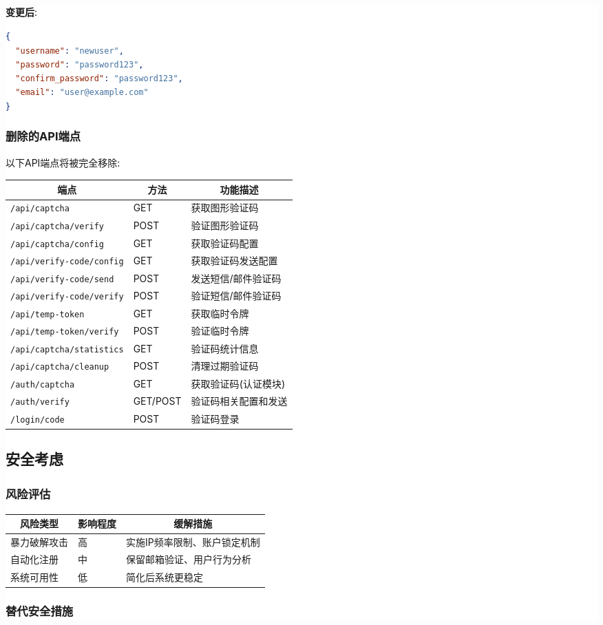 **变更后**:
```json
{
  "username": "newuser",
  "password": "password123", 
  "confirm_password": "password123",
  "email": "user@example.com"
}
```

### 删除的API端点

以下API端点将被完全移除:

| 端点 | 方法 | 功能描述 |
|------|------|----------|
| `/api/captcha` | GET | 获取图形验证码 |
| `/api/captcha/verify` | POST | 验证图形验证码 |
| `/api/captcha/config` | GET | 获取验证码配置 |
| `/api/verify-code/config` | GET | 获取验证码发送配置 |
| `/api/verify-code/send` | POST | 发送短信/邮件验证码 |
| `/api/verify-code/verify` | POST | 验证短信/邮件验证码 |
| `/api/temp-token` | GET | 获取临时令牌 |
| `/api/temp-token/verify` | POST | 验证临时令牌 |
| `/api/captcha/statistics` | GET | 验证码统计信息 |
| `/api/captcha/cleanup` | POST | 清理过期验证码 |
| `/auth/captcha` | GET | 获取验证码(认证模块) |
| `/auth/verify` | GET/POST | 验证码相关配置和发送 |
| `/login/code` | POST | 验证码登录 |

## 安全考虑

### 风险评估

| 风险类型 | 影响程度 | 缓解措施 |
|---------|----------|----------|
| 暴力破解攻击 | 高 | 实施IP频率限制、账户锁定机制 |
| 自动化注册 | 中 | 保留邮箱验证、用户行为分析 |
| 系统可用性 | 低 | 简化后系统更稳定 |

### 替代安全措施
